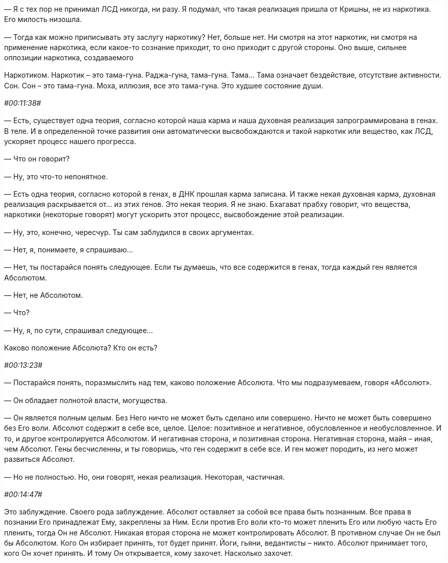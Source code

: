 — Я с тех пор не принимал ЛСД никогда, ни разу. Я подумал, что такая реализация пришла от Кришны, не из наркотика. Его милость низошла.

— Тогда как можно приписывать эту заслугу наркотику? Нет, больше нет. Ни смотря на этот наркотик, ни смотря на применение наркотика, если какое-то сознание приходит, то оно приходит с другой стороны. Оно выше, сильнее оппозиции наркотика, создаваемого

Наркотиком. Наркотик – это тама-гуна. Раджа-гуна, тама-гуна. Тама… Тама означает бездействие, отсутствие активности. Сон. Сон – это тама-гуна. Моха, иллюзия, все это тама-гуна. Это худшее состояние души.

*#00:11:38#*

— Есть, существует одна теория, согласно которой наша карма и наша духовная реализация запрограммирована в генах. В теле. И в определенной точке развития они автоматически высвобождаются и такой наркотик или вещество, как ЛСД, ускоряет процесс нашего прогресса.

— Что он говорит?

— Ну, это что-то непонятное.

— Есть одна теория, согласно которой в генах, в ДНК прошлая карма записана. И также некая духовная карма, духовная реализация раскрывается от… из этих генов. Это некая теория. Я не знаю. Бхагават прабху говорит, что вещества, наркотики (некоторые говорят) могут ускорить этот процесс, высвобождение этой реализации.

— Ну, это, конечно, чересчур. Ты сам заблудился в своих аргументах.

— Нет, я, понимаете, я спрашиваю…

— Нет, ты постарайся понять следующее. Если ты думаешь, что все содержится в генах, тогда каждый ген является Абсолютом.

— Нет, не Абсолютом.

— Что?

— Ну, я, по сути, спрашивал следующее…

Каково положение Абсолюта? Кто он есть?

*#00:13:23#*

— Постарайся понять, поразмыслить над тем, каково положение Абсолюта. Что мы подразумеваем, говоря «Абсолют».

— Он обладает полнотой власти, могущества.

— Он является полным целым. Без Него ничто не может быть сделано или совершено. Ничто не может быть совершено без Его воли. Абсолют содержит в себе все, целое. Целое: позитивное и негативное, обусловленное и необусловленное. И то, и другое контролируется Абсолютом. И негативная сторона, и позитивная сторона. Негативная сторона, майя – иная, чем Абсолют. Гены бесчисленны, и ты говоришь, что ген содержит в себе все. И ген может породить, из него может развиться Абсолют.

— Но не полностью. Но, они говорят, некая реализация. Некоторая, частичная.

*#00:14:47#*

Это заблуждение. Своего рода заблуждение. Абсолют оставляет за собой все права быть познанным. Все права в познании Его принадлежат Ему, закреплены за Ним. Если против Его воли кто-то может пленить Его или любую часть Его пленить, тогда Он не Абсолют. Никакая вторая сторона не может контролировать Абсолют. В противном случае Он не был бы Абсолютом. Кого Он избирает принять, тот будет принят. Йоги, гьяни, ведантисты – никто. Абсолют принимает того, кого Он хочет принять. И тому Он открывается, кому захочет. Насколько захочет.
